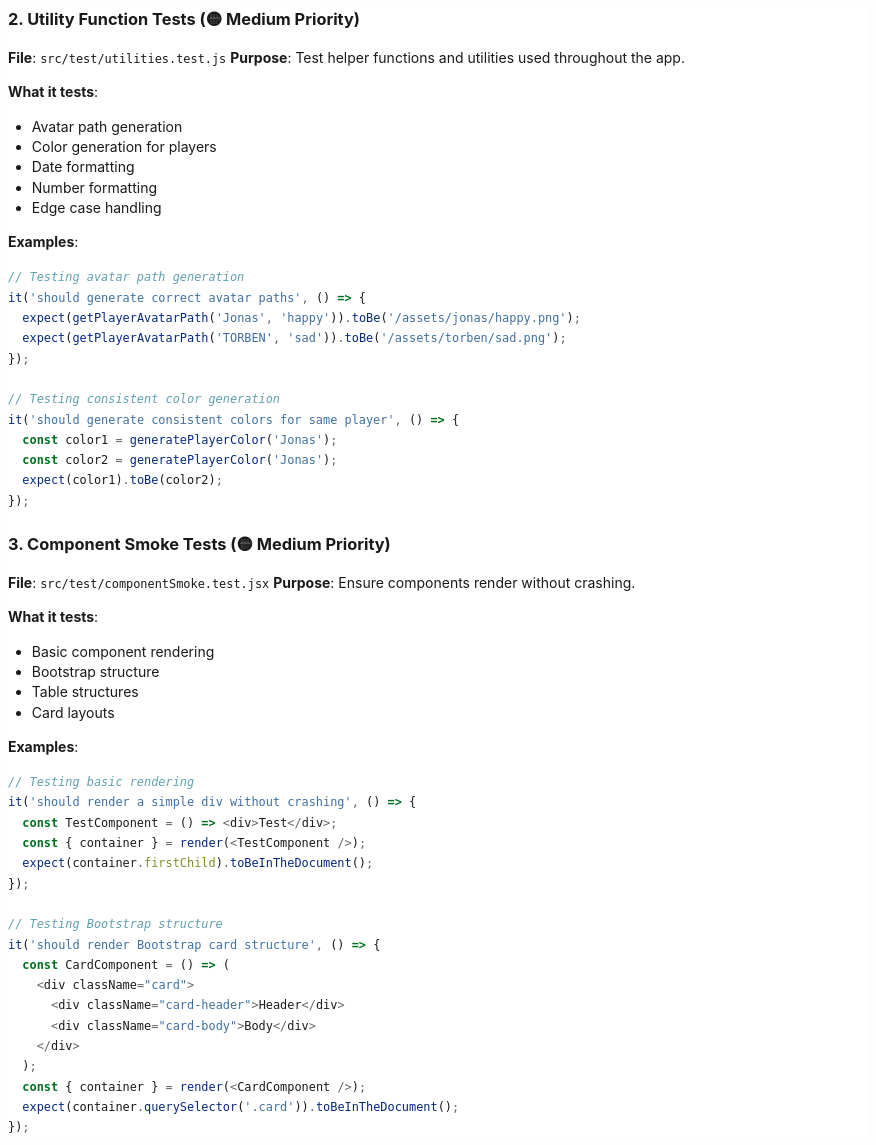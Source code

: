 ### 2. **Utility Function Tests** (🟡 Medium Priority)

**File**: `src/test/utilities.test.js`
**Purpose**: Test helper functions and utilities used throughout the app.

**What it tests**:

- Avatar path generation
- Color generation for players
- Date formatting
- Number formatting
- Edge case handling

**Examples**:

```javascript
// Testing avatar path generation
it('should generate correct avatar paths', () => {
  expect(getPlayerAvatarPath('Jonas', 'happy')).toBe('/assets/jonas/happy.png');
  expect(getPlayerAvatarPath('TORBEN', 'sad')).toBe('/assets/torben/sad.png');
});

// Testing consistent color generation
it('should generate consistent colors for same player', () => {
  const color1 = generatePlayerColor('Jonas');
  const color2 = generatePlayerColor('Jonas');
  expect(color1).toBe(color2);
});
```

### 3. **Component Smoke Tests** (🟡 Medium Priority)

**File**: `src/test/componentSmoke.test.jsx`
**Purpose**: Ensure components render without crashing.

**What it tests**:

- Basic component rendering
- Bootstrap structure
- Table structures
- Card layouts

**Examples**:

```javascript
// Testing basic rendering
it('should render a simple div without crashing', () => {
  const TestComponent = () => <div>Test</div>;
  const { container } = render(<TestComponent />);
  expect(container.firstChild).toBeInTheDocument();
});

// Testing Bootstrap structure
it('should render Bootstrap card structure', () => {
  const CardComponent = () => (
    <div className="card">
      <div className="card-header">Header</div>
      <div className="card-body">Body</div>
    </div>
  );
  const { container } = render(<CardComponent />);
  expect(container.querySelector('.card')).toBeInTheDocument();
});
```
